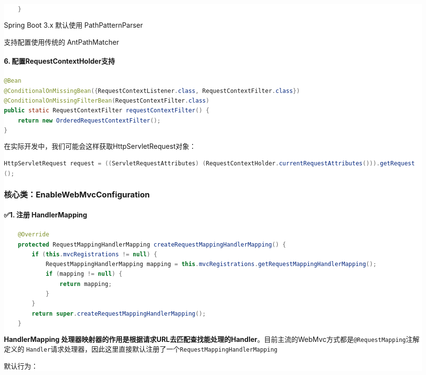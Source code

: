~~~java
    }
~~~



Spring Boot 3.x 默认使用 PathPatternParser

支持配置使用传统的 AntPathMatcher





#### 6. 配置RequestContextHolder支持

~~~java
@Bean
@ConditionalOnMissingBean({RequestContextListener.class, RequestContextFilter.class})
@ConditionalOnMissingFilterBean(RequestContextFilter.class)
public static RequestContextFilter requestContextFilter() {
    return new OrderedRequestContextFilter();
}

~~~

在实际开发中，我们可能会这样获取HttpServletRequest对象：

~~~java
HttpServletRequest request = ((ServletRequestAttributes) (RequestContextHolder.currentRequestAttributes())).getRequest();

~~~





### 核心类：EnableWebMvcConfiguration



#### ✅1. 注册 HandlerMapping

~~~java
    @Override
    protected RequestMappingHandlerMapping createRequestMappingHandlerMapping() {
        if (this.mvcRegistrations != null) {
            RequestMappingHandlerMapping mapping = this.mvcRegistrations.getRequestMappingHandlerMapping();
            if (mapping != null) {
                return mapping;
            }
        }
        return super.createRequestMappingHandlerMapping();
    }
~~~

**HandlerMapping 处理器映射器的作用是根据请求URL去匹配查找能处理的Handler**。目前主流的WebMvc方式都是`@RequestMapping`注解定义的 `Handler`请求处理器，因此这里直接默认注册了一个`RequestMappingHandlerMapping`

默认行为：
